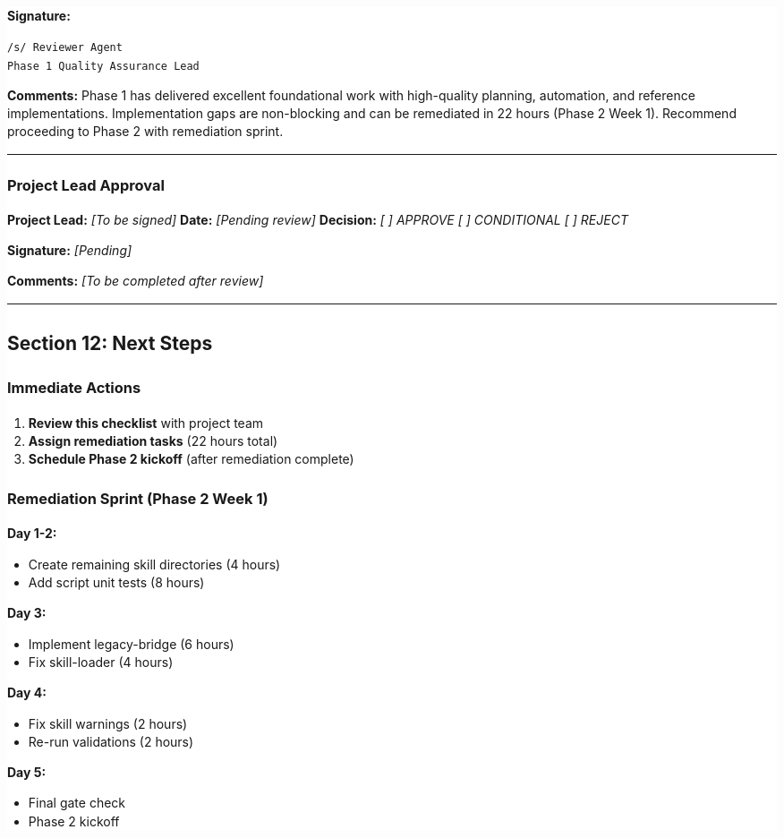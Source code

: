 **Signature:**

```
/s/ Reviewer Agent
Phase 1 Quality Assurance Lead
```

**Comments:**
Phase 1 has delivered excellent foundational work with high-quality planning, automation, and reference implementations. Implementation gaps are non-blocking and can be remediated in 22 hours (Phase 2 Week 1). Recommend proceeding to Phase 2 with remediation sprint.

---

### Project Lead Approval

**Project Lead:** _[To be signed]_
**Date:** _[Pending review]_
**Decision:** _[ ] APPROVE  [ ] CONDITIONAL  [ ] REJECT_

**Signature:** _[Pending]_

**Comments:**
_[To be completed after review]_

---

## Section 12: Next Steps

### Immediate Actions

1. **Review this checklist** with project team
2. **Assign remediation tasks** (22 hours total)
3. **Schedule Phase 2 kickoff** (after remediation complete)

### Remediation Sprint (Phase 2 Week 1)

**Day 1-2:**

- Create remaining skill directories (4 hours)
- Add script unit tests (8 hours)

**Day 3:**

- Implement legacy-bridge (6 hours)
- Fix skill-loader (4 hours)

**Day 4:**

- Fix skill warnings (2 hours)
- Re-run validations (2 hours)

**Day 5:**

- Final gate check
- Phase 2 kickoff
